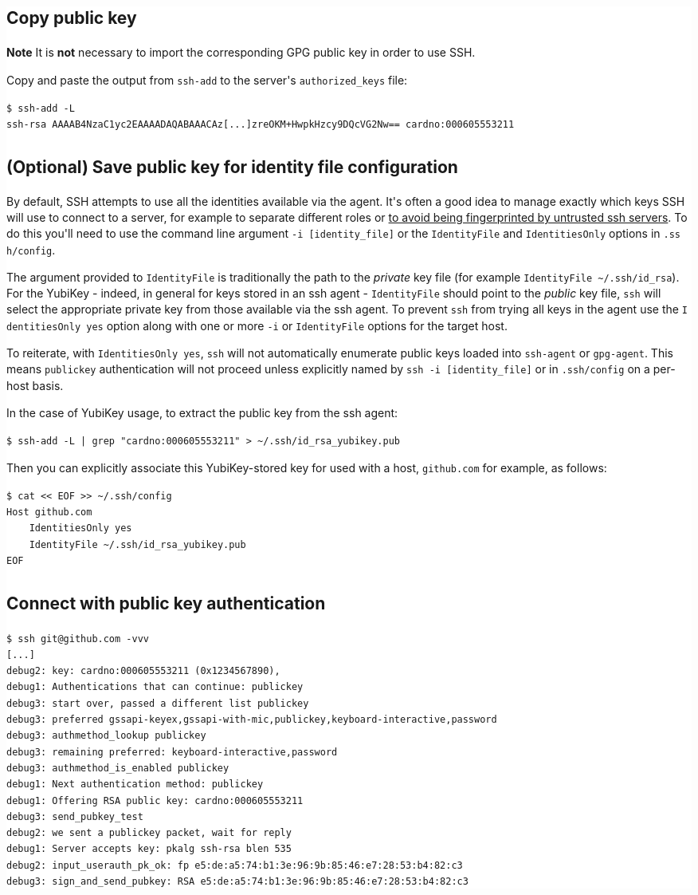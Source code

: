 ## Copy public key

**Note** It is **not** necessary to import the corresponding GPG public key in order to use SSH.

Copy and paste the output from `ssh-add` to the server's `authorized_keys` file:

```console
$ ssh-add -L
ssh-rsa AAAAB4NzaC1yc2EAAAADAQABAAACAz[...]zreOKM+HwpkHzcy9DQcVG2Nw== cardno:000605553211
```

## (Optional) Save public key for identity file configuration

By default, SSH attempts to use all the identities available via the agent. It's often a good idea to manage exactly which keys SSH will use to connect to a server, for example to separate different roles or [to avoid being fingerprinted by untrusted ssh servers](https://blog.filippo.io/ssh-whoami-filippo-io/). To do this you'll need to use the command line argument `-i [identity_file]` or the `IdentityFile` and `IdentitiesOnly` options in `.ssh/config`.

The argument provided to `IdentityFile` is traditionally the path to the _private_ key file (for example `IdentityFile ~/.ssh/id_rsa`). For the YubiKey - indeed, in general for keys stored in an ssh agent - `IdentityFile` should point to the _public_ key file, `ssh` will select the appropriate private key from those available via the ssh agent. To prevent `ssh` from trying all keys in the agent use the `IdentitiesOnly yes` option along with one or more `-i` or `IdentityFile` options for the target host.

To reiterate, with `IdentitiesOnly yes`, `ssh` will not automatically enumerate public keys loaded into `ssh-agent` or `gpg-agent`. This means `publickey` authentication will not proceed unless explicitly named by `ssh -i [identity_file]` or in `.ssh/config` on a per-host basis.

In the case of YubiKey usage, to extract the public key from the ssh agent:

```console
$ ssh-add -L | grep "cardno:000605553211" > ~/.ssh/id_rsa_yubikey.pub
```

Then you can explicitly associate this YubiKey-stored key for used with a host, `github.com` for example, as follows:

```console
$ cat << EOF >> ~/.ssh/config
Host github.com
    IdentitiesOnly yes
    IdentityFile ~/.ssh/id_rsa_yubikey.pub
EOF
```

## Connect with public key authentication

```console
$ ssh git@github.com -vvv
[...]
debug2: key: cardno:000605553211 (0x1234567890),
debug1: Authentications that can continue: publickey
debug3: start over, passed a different list publickey
debug3: preferred gssapi-keyex,gssapi-with-mic,publickey,keyboard-interactive,password
debug3: authmethod_lookup publickey
debug3: remaining preferred: keyboard-interactive,password
debug3: authmethod_is_enabled publickey
debug1: Next authentication method: publickey
debug1: Offering RSA public key: cardno:000605553211
debug3: send_pubkey_test
debug2: we sent a publickey packet, wait for reply
debug1: Server accepts key: pkalg ssh-rsa blen 535
debug2: input_userauth_pk_ok: fp e5:de:a5:74:b1:3e:96:9b:85:46:e7:28:53:b4:82:c3
debug3: sign_and_send_pubkey: RSA e5:de:a5:74:b1:3e:96:9b:85:46:e7:28:53:b4:82:c3
```